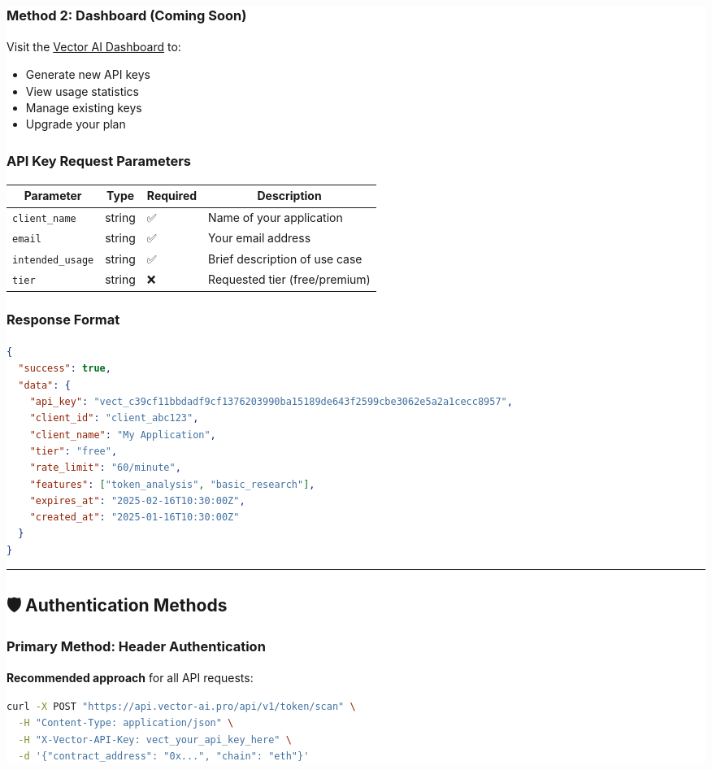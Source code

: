 ### Method 2: Dashboard (Coming Soon)

Visit the [Vector AI Dashboard](https://dashboard.vector-ai.pro) to:

* Generate new API keys
* View usage statistics
* Manage existing keys
* Upgrade your plan

### API Key Request Parameters

| Parameter        | Type   | Required | Description                   |
| ---------------- | ------ | -------- | ----------------------------- |
| `client_name`    | string | ✅        | Name of your application      |
| `email`          | string | ✅        | Your email address            |
| `intended_usage` | string | ✅        | Brief description of use case |
| `tier`           | string | ❌        | Requested tier (free/premium) |

### Response Format

```json
{
  "success": true,
  "data": {
    "api_key": "vect_c39cf11bbdadf9cf1376203990ba15189de643f2599cbe3062e5a2a1cecc8957",
    "client_id": "client_abc123",
    "client_name": "My Application",
    "tier": "free",
    "rate_limit": "60/minute",
    "features": ["token_analysis", "basic_research"],
    "expires_at": "2025-02-16T10:30:00Z",
    "created_at": "2025-01-16T10:30:00Z"
  }
}
```

***

## 🛡️ Authentication Methods

### Primary Method: Header Authentication

**Recommended approach** for all API requests:

```bash
curl -X POST "https://api.vector-ai.pro/api/v1/token/scan" \
  -H "Content-Type: application/json" \
  -H "X-Vector-API-Key: vect_your_api_key_here" \
  -d '{"contract_address": "0x...", "chain": "eth"}'
```
